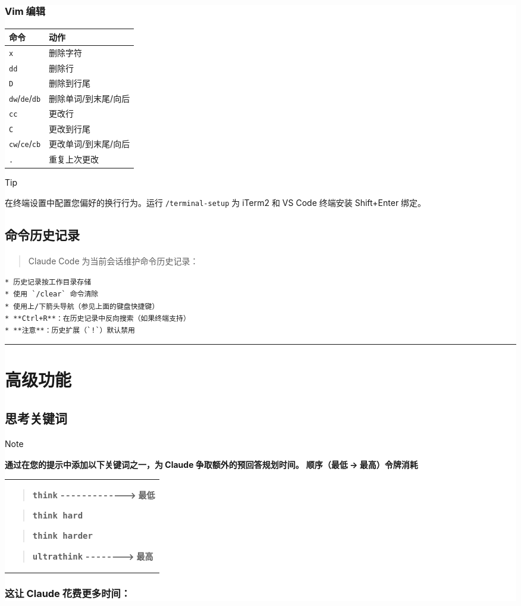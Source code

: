 <h3 id="vim-editing">Vim 编辑</h3>

| 命令        | 动作                  |
| :------------- | :---------------------- |
| `x`            | 删除字符        |
| `dd`           | 删除行             |
| `D`            | 删除到行尾   |
| `dw`/`de`/`db` | 删除单词/到末尾/向后 |
| `cc`           | 更改行             |
| `C`            | 更改到行尾   |
| `cw`/`ce`/`cb` | 更改单词/到末尾/向后 |
| `.`            | 重复上次更改      |

> [!Tip]
> 在终端设置中配置您偏好的换行行为。运行 `/terminal-setup` 为 iTerm2 和 VS Code 终端安装 Shift+Enter 绑定。

<h2 id="command-history">命令历史记录</h2>

> Claude Code 为当前会话维护命令历史记录：
```
* 历史记录按工作目录存储
* 使用 `/clear` 命令清除
* 使用上/下箭头导航（参见上面的键盘快捷键）
* **Ctrl+R**：在历史记录中反向搜索（如果终端支持）
* **注意**：历史扩展（`!`）默认禁用
```

---

<h1 id="advanced-features">高级功能</h1>

<h2 id="thinking-keywords">思考关键词</h2>

> [!Note]
> **通过在您的提示中添加以下关键词之一，为 Claude 争取额外的预回答规划时间。**
> **顺序（最低 → 最高）令牌消耗**
> <table><tr><td>
> 
> > **<kbd>think</kbd> -------------> 最低**
> 
> > **<kbd>think hard</kbd>**
> 
> > **<kbd>think harder</kbd>**
> 
> > **<kbd>ultrathink</kbd> --------> 最高**
> 
> </td></tr></table>

<h3 id="this-makes-claude-spend-more-time">这让 Claude 花费更多时间：</h3>
